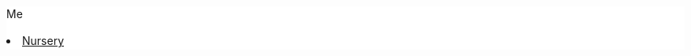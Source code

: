 Me</a></li><li data-ux="ListItem" role="menuitem" class="x-el x-el-li c1-1 c1-2 c1-4r c1-t c1-3s c1-4s c1-b c1-c c1-4t c1-d c1-e c1-f c1-g"><a rel="" role="link" aria-haspopup="false" data-ux="NavMoreMenuLinkActive" target="" data-page="446d3413-30cd-4922-a1ca-7b5e13d31228" data-edit-interactive="true" aria-labelledby="more-219906" href="/nursery-info" data-typography="NavAlpha" class="x-el x-el-a c1-3q c1-3r c1-1q c1-1r c1-1s c1-1i c1-1u c1-4v c1-4u c1-4w c1-b c1-4x c1-41 c1-2j c1-49 c1-50 c1-4b c1-4y c1-4z c1-44 c1-45 c1-46 c1-47" data-tccl="ux2.HEADER.header9.Nav.MoreMenu.Link.Active.219918.click,click">Nursery